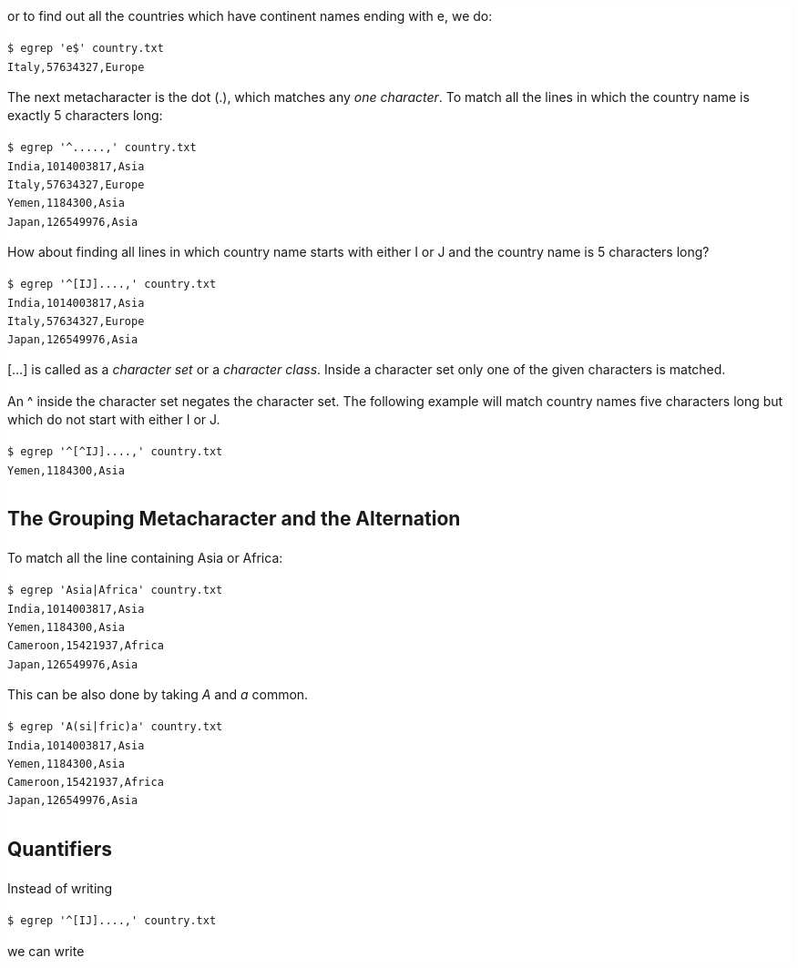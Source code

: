 or to find out all the countries which have continent names ending with e, we do:

    $ egrep 'e$' country.txt
    Italy,57634327,Europe

The next metacharacter is the dot (.), which matches any _one character_. To match all the lines in which the country name is exactly 5 characters long:

    $ egrep '^.....,' country.txt
    India,1014003817,Asia
    Italy,57634327,Europe
    Yemen,1184300,Asia
    Japan,126549976,Asia

How about finding all lines in which country name starts with either I or J and the country name is 5 characters long?

    $ egrep '^[IJ]....,' country.txt
    India,1014003817,Asia
    Italy,57634327,Europe
    Japan,126549976,Asia

[…] is called as a _character set_ or a _character class_. Inside a character set only one of the given characters is matched.

An ^ inside the character set negates the character set. The following example will match country names five characters long but which do not start with either I or J.

    $ egrep '^[^IJ]....,' country.txt
    Yemen,1184300,Asia

## The Grouping Metacharacter and the Alternation

To match all the line containing Asia or Africa:

    $ egrep 'Asia|Africa' country.txt
    India,1014003817,Asia
    Yemen,1184300,Asia
    Cameroon,15421937,Africa
    Japan,126549976,Asia

This can be also done by taking _A_ and _a_ common.

    $ egrep 'A(si|fric)a' country.txt
    India,1014003817,Asia
    Yemen,1184300,Asia
    Cameroon,15421937,Africa
    Japan,126549976,Asia

## Quantifiers

Instead of writing

    $ egrep '^[IJ]....,' country.txt

we can write
